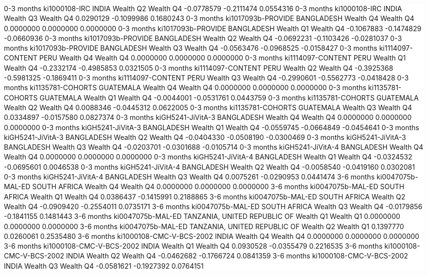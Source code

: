 0-3 months     ki1000108-IRC              INDIA                          Wealth Q2            Wealth Q4         -0.0778579   -0.2111474    0.0554316
0-3 months     ki1000108-IRC              INDIA                          Wealth Q3            Wealth Q4          0.0290129   -0.1099986    0.1680243
0-3 months     ki1017093b-PROVIDE         BANGLADESH                     Wealth Q4            Wealth Q4          0.0000000    0.0000000    0.0000000
0-3 months     ki1017093b-PROVIDE         BANGLADESH                     Wealth Q1            Wealth Q4         -0.1067883   -0.1474829   -0.0660936
0-3 months     ki1017093b-PROVIDE         BANGLADESH                     Wealth Q2            Wealth Q4         -0.0692231   -0.1103426   -0.0281037
0-3 months     ki1017093b-PROVIDE         BANGLADESH                     Wealth Q3            Wealth Q4         -0.0563476   -0.0968525   -0.0158427
0-3 months     ki1114097-CONTENT          PERU                           Wealth Q4            Wealth Q4          0.0000000    0.0000000    0.0000000
0-3 months     ki1114097-CONTENT          PERU                           Wealth Q1            Wealth Q4         -0.2332174   -0.4985853    0.0321505
0-3 months     ki1114097-CONTENT          PERU                           Wealth Q2            Wealth Q4         -0.3925368   -0.5981325   -0.1869411
0-3 months     ki1114097-CONTENT          PERU                           Wealth Q3            Wealth Q4         -0.2990601   -0.5562773   -0.0418428
0-3 months     ki1135781-COHORTS          GUATEMALA                      Wealth Q4            Wealth Q4          0.0000000    0.0000000    0.0000000
0-3 months     ki1135781-COHORTS          GUATEMALA                      Wealth Q1            Wealth Q4         -0.0044001   -0.0531761    0.0443759
0-3 months     ki1135781-COHORTS          GUATEMALA                      Wealth Q2            Wealth Q4          0.0088346   -0.0445312    0.0622005
0-3 months     ki1135781-COHORTS          GUATEMALA                      Wealth Q3            Wealth Q4          0.0334897   -0.0157580    0.0827374
0-3 months     kiGH5241-JiVitA-3          BANGLADESH                     Wealth Q4            Wealth Q4          0.0000000    0.0000000    0.0000000
0-3 months     kiGH5241-JiVitA-3          BANGLADESH                     Wealth Q1            Wealth Q4         -0.0559745   -0.0664849   -0.0454641
0-3 months     kiGH5241-JiVitA-3          BANGLADESH                     Wealth Q2            Wealth Q4         -0.0404330   -0.0508190   -0.0300469
0-3 months     kiGH5241-JiVitA-3          BANGLADESH                     Wealth Q3            Wealth Q4         -0.0203701   -0.0301688   -0.0105714
0-3 months     kiGH5241-JiVitA-4          BANGLADESH                     Wealth Q4            Wealth Q4          0.0000000    0.0000000    0.0000000
0-3 months     kiGH5241-JiVitA-4          BANGLADESH                     Wealth Q1            Wealth Q4         -0.0324532   -0.0695601    0.0046538
0-3 months     kiGH5241-JiVitA-4          BANGLADESH                     Wealth Q2            Wealth Q4         -0.0058540   -0.0419160    0.0302081
0-3 months     kiGH5241-JiVitA-4          BANGLADESH                     Wealth Q3            Wealth Q4          0.0075261   -0.0290953    0.0441474
3-6 months     ki0047075b-MAL-ED          SOUTH AFRICA                   Wealth Q4            Wealth Q4          0.0000000    0.0000000    0.0000000
3-6 months     ki0047075b-MAL-ED          SOUTH AFRICA                   Wealth Q1            Wealth Q4          0.0386437   -0.1415991    0.2188865
3-6 months     ki0047075b-MAL-ED          SOUTH AFRICA                   Wealth Q2            Wealth Q4         -0.0909420   -0.2554011    0.0735171
3-6 months     ki0047075b-MAL-ED          SOUTH AFRICA                   Wealth Q3            Wealth Q4         -0.0179856   -0.1841155    0.1481443
3-6 months     ki0047075b-MAL-ED          TANZANIA, UNITED REPUBLIC OF   Wealth Q1            Wealth Q1          0.0000000    0.0000000    0.0000000
3-6 months     ki0047075b-MAL-ED          TANZANIA, UNITED REPUBLIC OF   Wealth Q2            Wealth Q1          0.1397770    0.0260061    0.2535480
3-6 months     ki1000108-CMC-V-BCS-2002   INDIA                          Wealth Q4            Wealth Q4          0.0000000    0.0000000    0.0000000
3-6 months     ki1000108-CMC-V-BCS-2002   INDIA                          Wealth Q1            Wealth Q4          0.0930528   -0.0355479    0.2216535
3-6 months     ki1000108-CMC-V-BCS-2002   INDIA                          Wealth Q2            Wealth Q4         -0.0462682   -0.1766724    0.0841359
3-6 months     ki1000108-CMC-V-BCS-2002   INDIA                          Wealth Q3            Wealth Q4         -0.0581621   -0.1927392    0.0764151